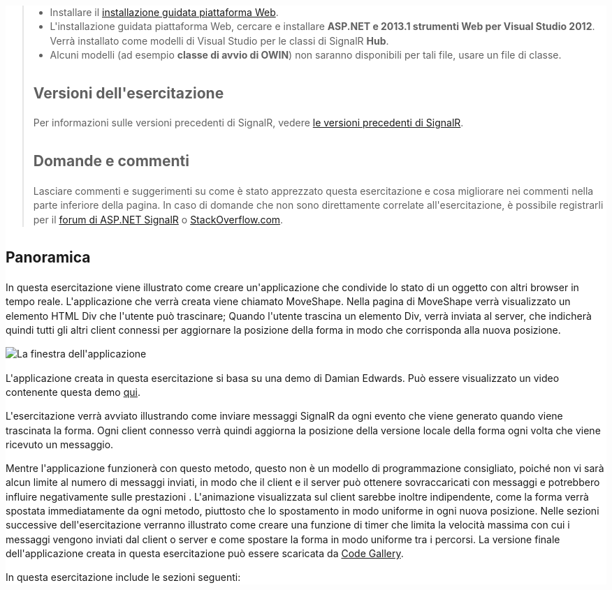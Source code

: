 > - Installare il [installazione guidata piattaforma Web](https://www.microsoft.com/web/downloads/platform.aspx).
> - L'installazione guidata piattaforma Web, cercare e installare **ASP.NET e 2013.1 strumenti Web per Visual Studio 2012**. Verrà installato come modelli di Visual Studio per le classi di SignalR **Hub**.
> - Alcuni modelli (ad esempio **classe di avvio di OWIN**) non saranno disponibili per tali file, usare un file di classe.
> 
> 
> ## <a name="tutorial-versions"></a>Versioni dell'esercitazione
> 
> Per informazioni sulle versioni precedenti di SignalR, vedere [le versioni precedenti di SignalR](../older-versions/index.md).
> 
> ## <a name="questions-and-comments"></a>Domande e commenti
> 
> Lasciare commenti e suggerimenti su come è stato apprezzato questa esercitazione e cosa migliorare nei commenti nella parte inferiore della pagina. In caso di domande che non sono direttamente correlate all'esercitazione, è possibile registrarli per il [forum di ASP.NET SignalR](https://forums.asp.net/1254.aspx/1?ASP+NET+SignalR) o [StackOverflow.com](http://stackoverflow.com/).


## <a name="overview"></a>Panoramica

In questa esercitazione viene illustrato come creare un'applicazione che condivide lo stato di un oggetto con altri browser in tempo reale. L'applicazione che verrà creata viene chiamato MoveShape. Nella pagina di MoveShape verrà visualizzato un elemento HTML Div che l'utente può trascinare; Quando l'utente trascina un elemento Div, verrà inviata al server, che indicherà quindi tutti gli altri client connessi per aggiornare la posizione della forma in modo che corrisponda alla nuova posizione.

![La finestra dell'applicazione](tutorial-high-frequency-realtime-with-signalr/_static/image1.png)

L'applicazione creata in questa esercitazione si basa su una demo di Damian Edwards. Può essere visualizzato un video contenente questa demo [qui](https://channel9.msdn.com/Series/Building-Web-Apps-with-ASP-NET-Jump-Start/Building-Web-Apps-with-ASPNET-Jump-Start-08-Real-time-Communication-with-SignalR).

L'esercitazione verrà avviato illustrando come inviare messaggi SignalR da ogni evento che viene generato quando viene trascinata la forma. Ogni client connesso verrà quindi aggiorna la posizione della versione locale della forma ogni volta che viene ricevuto un messaggio.

Mentre l'applicazione funzionerà con questo metodo, questo non è un modello di programmazione consigliato, poiché non vi sarà alcun limite al numero di messaggi inviati, in modo che il client e il server può ottenere sovraccaricati con messaggi e potrebbero influire negativamente sulle prestazioni . L'animazione visualizzata sul client sarebbe inoltre indipendente, come la forma verrà spostata immediatamente da ogni metodo, piuttosto che lo spostamento in modo uniforme in ogni nuova posizione. Nelle sezioni successive dell'esercitazione verranno illustrato come creare una funzione di timer che limita la velocità massima con cui i messaggi vengono inviati dal client o server e come spostare la forma in modo uniforme tra i percorsi. La versione finale dell'applicazione creata in questa esercitazione può essere scaricata da [Code Gallery](https://code.msdn.microsoft.com/SignalR-20-MoveShape-Demo-6285b83a).

In questa esercitazione include le sezioni seguenti:

